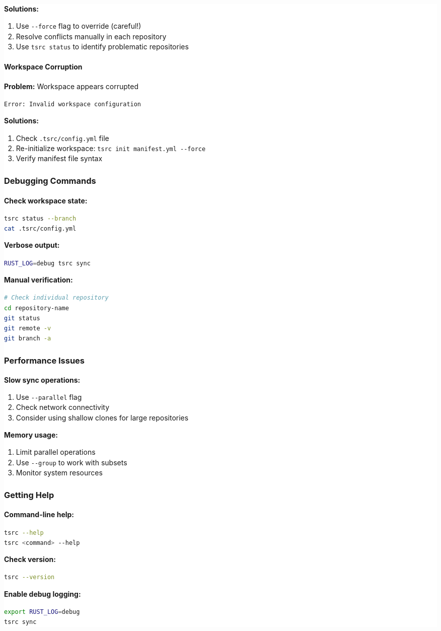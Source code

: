**Solutions:**
1. Use `--force` flag to override (careful!)
2. Resolve conflicts manually in each repository
3. Use `tsrc status` to identify problematic repositories

#### Workspace Corruption

**Problem:** Workspace appears corrupted
```
Error: Invalid workspace configuration
```

**Solutions:**
1. Check `.tsrc/config.yml` file
2. Re-initialize workspace: `tsrc init manifest.yml --force`
3. Verify manifest file syntax

### Debugging Commands

**Check workspace state:**
```bash
tsrc status --branch
cat .tsrc/config.yml
```

**Verbose output:**
```bash
RUST_LOG=debug tsrc sync
```

**Manual verification:**
```bash
# Check individual repository
cd repository-name
git status
git remote -v
git branch -a
```

### Performance Issues

**Slow sync operations:**
1. Use `--parallel` flag
2. Check network connectivity
3. Consider using shallow clones for large repositories

**Memory usage:**
1. Limit parallel operations
2. Use `--group` to work with subsets
3. Monitor system resources

### Getting Help

**Command-line help:**
```bash
tsrc --help
tsrc <command> --help
```

**Check version:**
```bash
tsrc --version
```

**Enable debug logging:**
```bash
export RUST_LOG=debug
tsrc sync
```